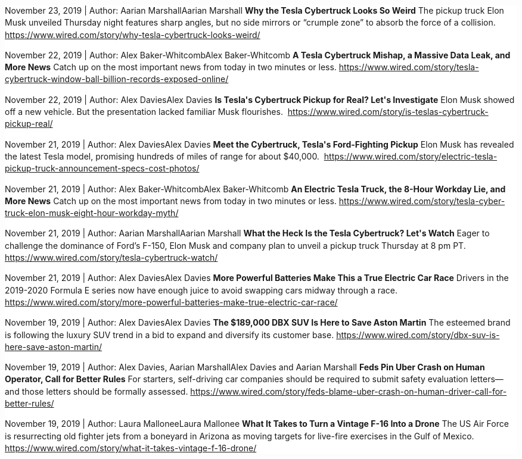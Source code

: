 November 23, 2019 | Author: Aarian MarshallAarian Marshall
**Why the Tesla Cybertruck Looks So Weird**
The pickup truck Elon Musk unveiled Thursday night features sharp angles, but no side mirrors or “crumple zone” to absorb the force of a collision.
https://www.wired.com/story/why-tesla-cybertruck-looks-weird/

November 22, 2019 | Author: Alex Baker-WhitcombAlex Baker-Whitcomb
**A Tesla Cybertruck Mishap, a Massive Data Leak, and More News**
Catch up on the most important news from today in two minutes or less.
https://www.wired.com/story/tesla-cybertruck-window-ball-billion-records-exposed-online/

November 22, 2019 | Author: Alex DaviesAlex Davies
**Is Tesla's Cybertruck Pickup for Real? Let's Investigate**
Elon Musk showed off a new vehicle. But the presentation lacked familiar Musk flourishes. 
https://www.wired.com/story/is-teslas-cybertruck-pickup-real/

November 21, 2019 | Author: Alex DaviesAlex Davies
**Meet the Cybertruck, Tesla's Ford-Fighting Pickup**
Elon Musk has revealed the latest Tesla model, promising hundreds of miles of range for about $40,000. 
https://www.wired.com/story/electric-tesla-pickup-truck-announcement-specs-cost-photos/

November 21, 2019 | Author: Alex Baker-WhitcombAlex Baker-Whitcomb
**An Electric Tesla Truck, the 8-Hour Workday Lie, and More News**
Catch up on the most important news from today in two minutes or less.
https://www.wired.com/story/tesla-cyber-truck-elon-musk-eight-hour-workday-myth/

November 21, 2019 | Author: Aarian MarshallAarian Marshall
**What the Heck Is the Tesla Cybertruck? Let's Watch**
Eager to challenge the dominance of Ford’s F-150, Elon Musk and company plan to unveil a pickup truck Thursday at 8 pm PT.
https://www.wired.com/story/tesla-cybertruck-watch/

November 21, 2019 | Author: Alex DaviesAlex Davies
**More Powerful Batteries Make This a True Electric Car Race**
Drivers in the 2019-2020 Formula E series now have enough juice to avoid swapping cars midway through a race.
https://www.wired.com/story/more-powerful-batteries-make-true-electric-car-race/

November 19, 2019 | Author: Alex DaviesAlex Davies
**The $189,000 DBX SUV Is Here to Save Aston Martin**
The esteemed brand is following the luxury SUV trend in a bid to expand and diversify its customer base.
https://www.wired.com/story/dbx-suv-is-here-save-aston-martin/

November 19, 2019 | Author: Alex Davies, Aarian MarshallAlex Davies and Aarian Marshall
**Feds Pin Uber Crash on Human Operator, Call for Better Rules**
For starters, self-driving car companies should be required to submit safety evaluation letters—and those letters should be formally assessed.
https://www.wired.com/story/feds-blame-uber-crash-on-human-driver-call-for-better-rules/

November 19, 2019 | Author: Laura MalloneeLaura Mallonee
**What It Takes to Turn a Vintage F-16 Into a Drone**
The US Air Force is resurrecting old fighter jets from a boneyard in Arizona as moving targets for live-fire exercises in the Gulf of Mexico.
https://www.wired.com/story/what-it-takes-vintage-f-16-drone/
